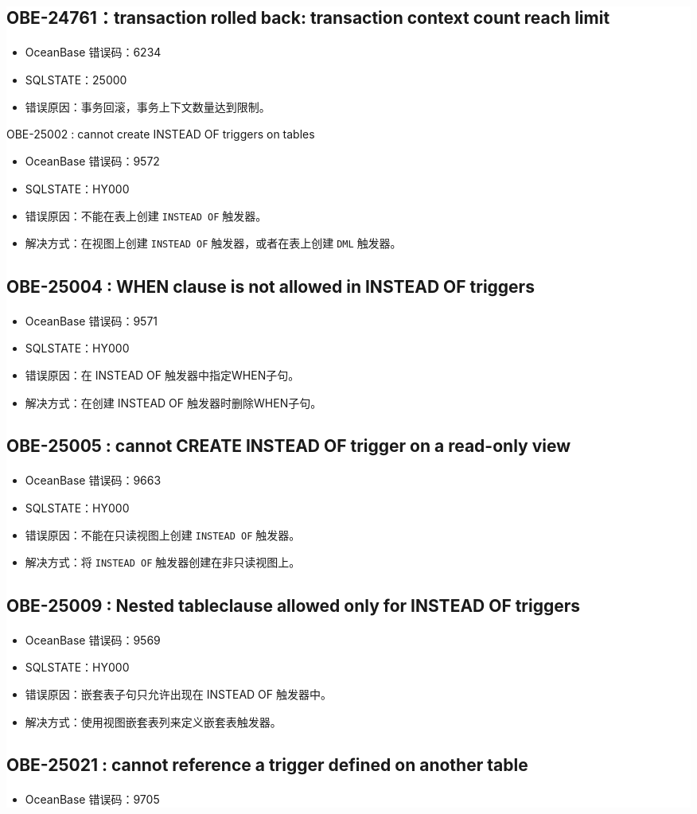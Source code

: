 ## OBE-24761：transaction rolled back: transaction context count reach limit

* OceanBase 错误码：6234

* SQLSTATE：25000

* 错误原因：事务回滚，事务上下文数量达到限制。

OBE-25002 : cannot create INSTEAD OF triggers on tables

* OceanBase 错误码：9572

* SQLSTATE：HY000

* 错误原因：不能在表上创建 `INSTEAD OF` 触发器。

* 解决方式：在视图上创建 `INSTEAD OF` 触发器，或者在表上创建 `DML` 触发器。

## OBE-25004 : WHEN clause is not allowed in INSTEAD OF triggers

* OceanBase 错误码：9571

* SQLSTATE：HY000

* 错误原因：在 INSTEAD OF 触发器中指定WHEN子句。

* 解决方式：在创建 INSTEAD OF 触发器时删除WHEN子句。

## OBE-25005 : cannot CREATE INSTEAD OF trigger on a read-only view

* OceanBase 错误码：9663

* SQLSTATE：HY000

* 错误原因：不能在只读视图上创建 `INSTEAD OF` 触发器。

* 解决方式：将 `INSTEAD OF` 触发器创建在非只读视图上。

## OBE-25009 : Nested tableclause allowed only for INSTEAD OF triggers

* OceanBase 错误码：9569

* SQLSTATE：HY000

* 错误原因：嵌套表子句只允许出现在 INSTEAD OF 触发器中。

* 解决方式：使用视图嵌套表列来定义嵌套表触发器。

## OBE-25021 : cannot reference a trigger defined on another table

* OceanBase 错误码：9705
